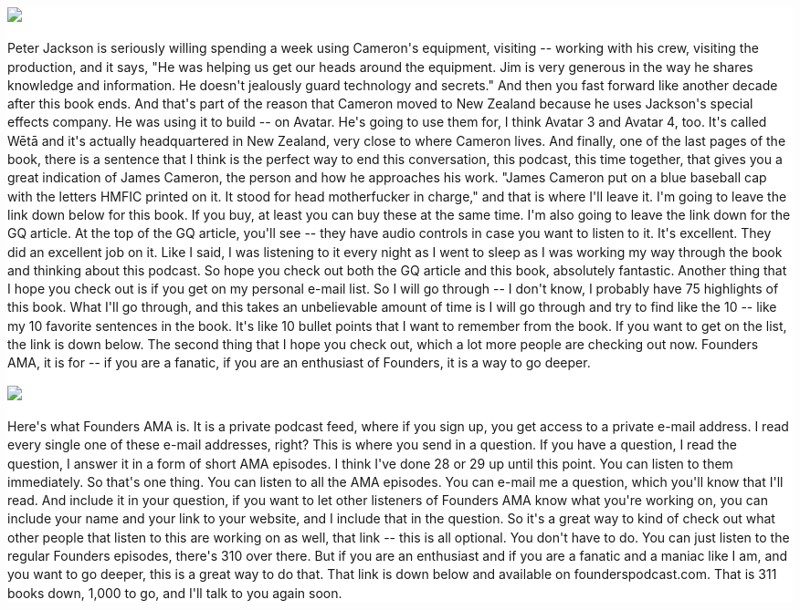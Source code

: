 ![](https://www.foundersnotes.com/static/images/new_icons/chevron-down-alt-thin.svg)

Peter Jackson is seriously willing spending a week using Cameron's equipment, visiting -- working with his crew, visiting the production, and it says, "He was helping us get our heads around the equipment. Jim is very generous in the way he shares knowledge and information. He doesn't jealously guard technology and secrets." And then you fast forward like another decade after this book ends. And that's part of the reason that Cameron moved to New Zealand because he uses Jackson's special effects company. He was using it to build -- on Avatar. He's going to use them for, I think Avatar 3 and Avatar 4, too. It's called Wētā and it's actually headquartered in New Zealand, very close to where Cameron lives. And finally, one of the last pages of the book, there is a sentence that I think is the perfect way to end this conversation, this podcast, this time together, that gives you a great indication of James Cameron, the person and how he approaches his work. "James Cameron put on a blue baseball cap with the letters HMFIC printed on it. It stood for head motherfucker in charge," and that is where I'll leave it. I'm going to leave the link down below for this book. If you buy, at least you can buy these at the same time. I'm also going to leave the link down for the GQ article. At the top of the GQ article, you'll see -- they have audio controls in case you want to listen to it. It's excellent. They did an excellent job on it. Like I said, I was listening to it every night as I went to sleep as I was working my way through the book and thinking about this podcast. So hope you check out both the GQ article and this book, absolutely fantastic. Another thing that I hope you check out is if you get on my personal e-mail list. So I will go through -- I don't know, I probably have 75 highlights of this book. What I'll go through, and this takes an unbelievable amount of time is I will go through and try to find like the 10 -- like my 10 favorite sentences in the book. It's like 10 bullet points that I want to remember from the book. If you want to get on the list, the link is down below. The second thing that I hope you check out, which a lot more people are checking out now. Founders AMA, it is for -- if you are a fanatic, if you are an enthusiast of Founders, it is a way to go deeper.

![](https://www.foundersnotes.com/static/images/new_icons/chevron-down-alt-thin.svg)

Here's what Founders AMA is. It is a private podcast feed, where if you sign up, you get access to a private e-mail address. I read every single one of these e-mail addresses, right? This is where you send in a question. If you have a question, I read the question, I answer it in a form of short AMA episodes. I think I've done 28 or 29 up until this point. You can listen to them immediately. So that's one thing. You can listen to all the AMA episodes. You can e-mail me a question, which you'll know that I'll read. And include it in your question, if you want to let other listeners of Founders AMA know what you're working on, you can include your name and your link to your website, and I include that in the question. So it's a great way to kind of check out what other people that listen to this are working on as well, that link -- this is all optional. You don't have to do. You can just listen to the regular Founders episodes, there's 310 over there. But if you are an enthusiast and if you are a fanatic and a maniac like I am, and you want to go deeper, this is a great way to do that. That link is down below and available on founderspodcast.com. That is 311 books down, 1,000 to go, and I'll talk to you again soon.